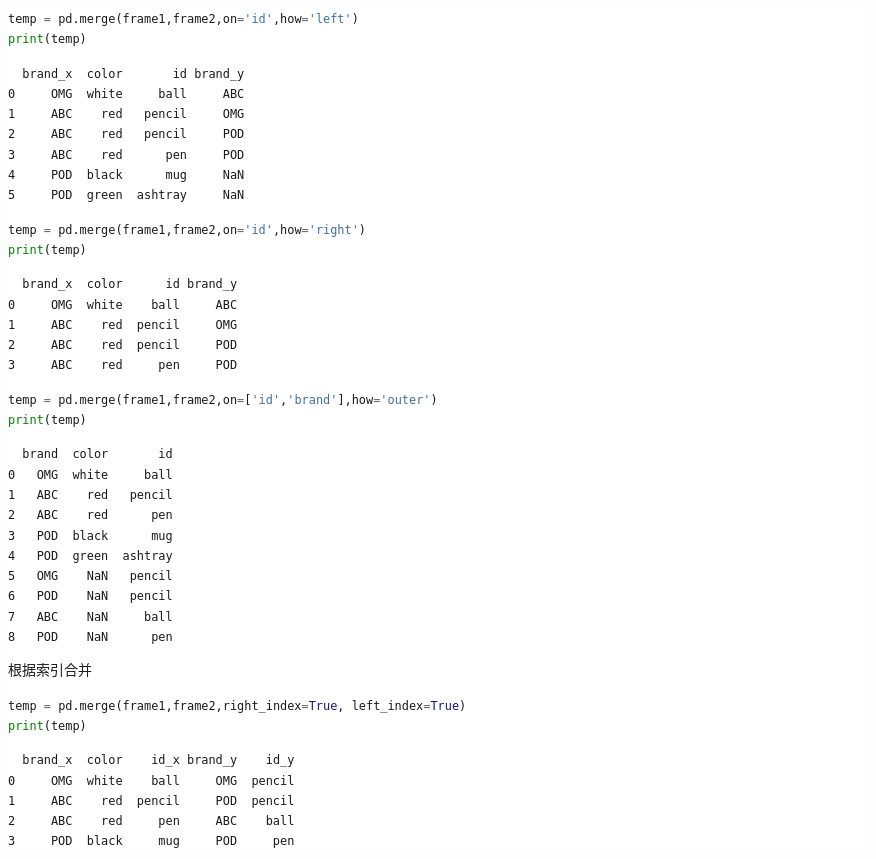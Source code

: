 

```python
temp = pd.merge(frame1,frame2,on='id',how='left')
print(temp)
```

      brand_x  color       id brand_y
    0     OMG  white     ball     ABC
    1     ABC    red   pencil     OMG
    2     ABC    red   pencil     POD
    3     ABC    red      pen     POD
    4     POD  black      mug     NaN
    5     POD  green  ashtray     NaN
    


```python
temp = pd.merge(frame1,frame2,on='id',how='right')
print(temp)
```

      brand_x  color      id brand_y
    0     OMG  white    ball     ABC
    1     ABC    red  pencil     OMG
    2     ABC    red  pencil     POD
    3     ABC    red     pen     POD
    


```python
temp = pd.merge(frame1,frame2,on=['id','brand'],how='outer')
print(temp)
```

      brand  color       id
    0   OMG  white     ball
    1   ABC    red   pencil
    2   ABC    red      pen
    3   POD  black      mug
    4   POD  green  ashtray
    5   OMG    NaN   pencil
    6   POD    NaN   pencil
    7   ABC    NaN     ball
    8   POD    NaN      pen
    
根据索引合并

```python
temp = pd.merge(frame1,frame2,right_index=True, left_index=True)  
print(temp)
```

      brand_x  color    id_x brand_y    id_y
    0     OMG  white    ball     OMG  pencil
    1     ABC    red  pencil     POD  pencil
    2     ABC    red     pen     ABC    ball
    3     POD  black     mug     POD     pen
    